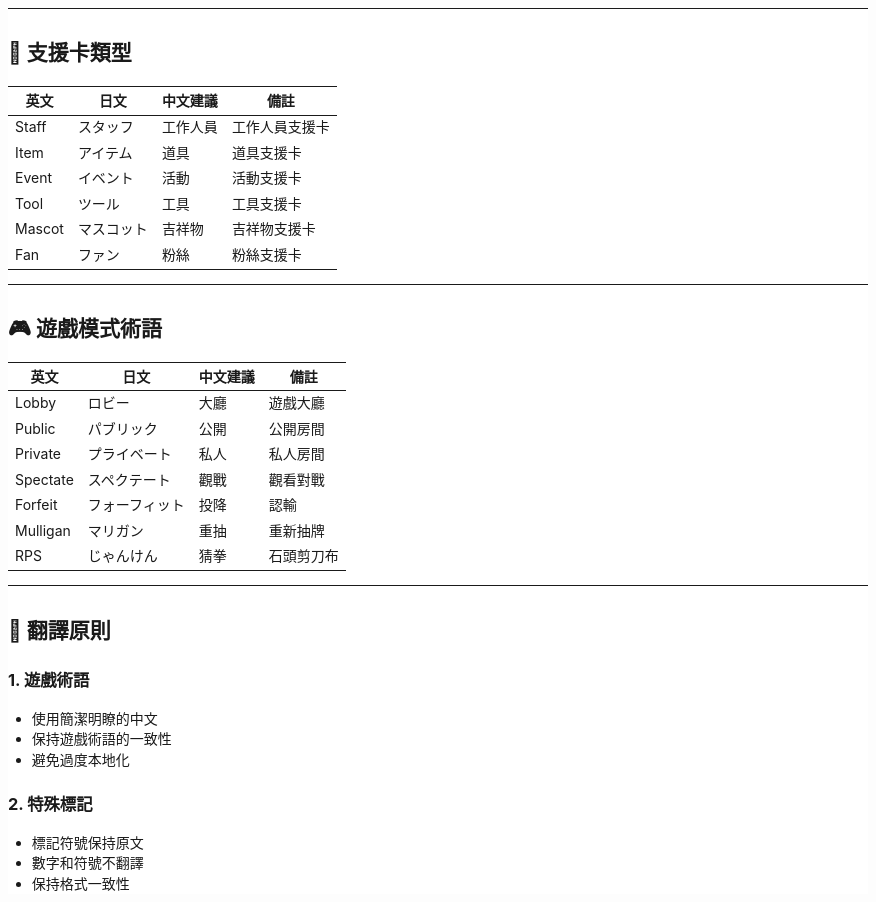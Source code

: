 
---

## 🎪 支援卡類型

| 英文 | 日文 | 中文建議 | 備註 |
|------|------|----------|------|
| Staff | スタッフ | 工作人員 | 工作人員支援卡 |
| Item | アイテム | 道具 | 道具支援卡 |
| Event | イベント | 活動 | 活動支援卡 |
| Tool | ツール | 工具 | 工具支援卡 |
| Mascot | マスコット | 吉祥物 | 吉祥物支援卡 |
| Fan | ファン | 粉絲 | 粉絲支援卡 |

---

## 🎮 遊戲模式術語

| 英文 | 日文 | 中文建議 | 備註 |
|------|------|----------|------|
| Lobby | ロビー | 大廳 | 遊戲大廳 |
| Public | パブリック | 公開 | 公開房間 |
| Private | プライベート | 私人 | 私人房間 |
| Spectate | スペクテート | 觀戰 | 觀看對戰 |
| Forfeit | フォーフィット | 投降 | 認輸 |
| Mulligan | マリガン | 重抽 | 重新抽牌 |
| RPS | じゃんけん | 猜拳 | 石頭剪刀布 |

---

## 📝 翻譯原則

### 1. 遊戲術語
- 使用簡潔明瞭的中文
- 保持遊戲術語的一致性
- 避免過度本地化

### 2. 特殊標記
- 標記符號保持原文
- 數字和符號不翻譯
- 保持格式一致性
